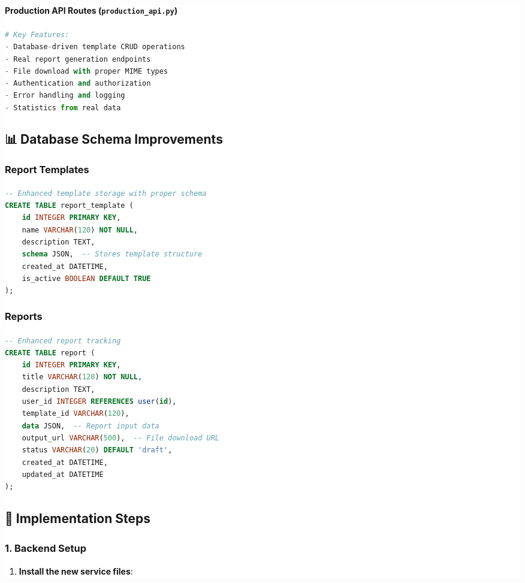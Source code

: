 #### Production API Routes (`production_api.py`)

```python
# Key Features:
- Database-driven template CRUD operations
- Real report generation endpoints
- File download with proper MIME types
- Authentication and authorization
- Error handling and logging
- Statistics from real data
```

## 📊 Database Schema Improvements

### Report Templates

```sql
-- Enhanced template storage with proper schema
CREATE TABLE report_template (
    id INTEGER PRIMARY KEY,
    name VARCHAR(120) NOT NULL,
    description TEXT,
    schema JSON,  -- Stores template structure
    created_at DATETIME,
    is_active BOOLEAN DEFAULT TRUE
);
```

### Reports

```sql
-- Enhanced report tracking
CREATE TABLE report (
    id INTEGER PRIMARY KEY,
    title VARCHAR(120) NOT NULL,
    description TEXT,
    user_id INTEGER REFERENCES user(id),
    template_id VARCHAR(120),
    data JSON,  -- Report input data
    output_url VARCHAR(500),  -- File download URL
    status VARCHAR(20) DEFAULT 'draft',
    created_at DATETIME,
    updated_at DATETIME
);
```

## 🔧 Implementation Steps

### 1. Backend Setup

1. **Install the new service files**:

